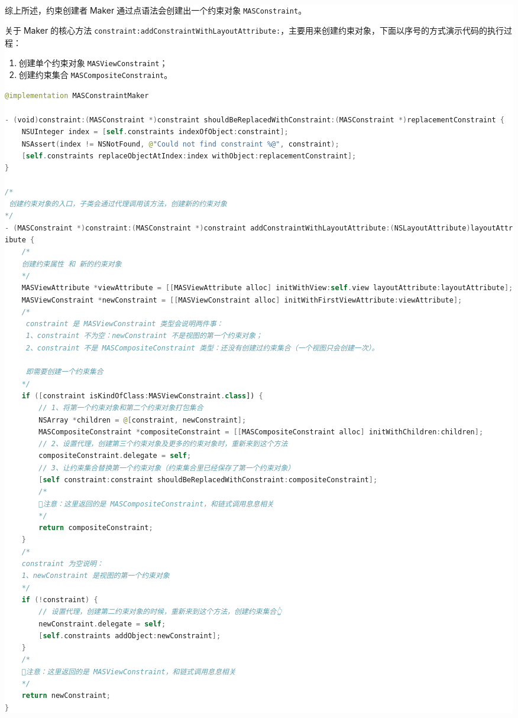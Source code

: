 综上所述，约束创建者 Maker 通过点语法会创建出一个约束对象 `MASConstraint`。

关于 Maker 的核心方法 `constraint:addConstraintWithLayoutAttribute:`，主要用来创建约束对象，下面以序号的方式演示代码的执行过程：

1. 创建单个约束对象 `MASViewConstraint`；
2. 创建约束集合 `MASCompositeConstraint`。

```swift
@implementation MASConstraintMaker

- (void)constraint:(MASConstraint *)constraint shouldBeReplacedWithConstraint:(MASConstraint *)replacementConstraint {
    NSUInteger index = [self.constraints indexOfObject:constraint];
    NSAssert(index != NSNotFound, @"Could not find constraint %@", constraint);
    [self.constraints replaceObjectAtIndex:index withObject:replacementConstraint];
}

/*
 创建约束对象的入口，子类会通过代理调用该方法，创建新的约束对象
*/
- (MASConstraint *)constraint:(MASConstraint *)constraint addConstraintWithLayoutAttribute:(NSLayoutAttribute)layoutAttribute {
    /*
    创建约束属性 和 新的约束对象
    */
    MASViewAttribute *viewAttribute = [[MASViewAttribute alloc] initWithView:self.view layoutAttribute:layoutAttribute];
    MASViewConstraint *newConstraint = [[MASViewConstraint alloc] initWithFirstViewAttribute:viewAttribute];
    /*
     constraint 是 MASViewConstraint 类型会说明两件事：
     1、constraint 不为空：newConstraint 不是视图的第一个约束对象；
     2、constraint 不是 MASCompositeConstraint 类型：还没有创建过约束集合（一个视图只会创建一次）。

     即需要创建一个约束集合
    */
    if ([constraint isKindOfClass:MASViewConstraint.class]) {
        // 1、将第一个约束对象和第二个约束对象打包集合
        NSArray *children = @[constraint, newConstraint];
        MASCompositeConstraint *compositeConstraint = [[MASCompositeConstraint alloc] initWithChildren:children];
        // 2、设置代理，创建第三个约束对象及更多的约束对象时，重新来到这个方法
        compositeConstraint.delegate = self;
        // 3、让约束集合替换第一个约束对象（约束集合里已经保存了第一个约束对象）
        [self constraint:constraint shouldBeReplacedWithConstraint:compositeConstraint];
        /*
        📢注意：这里返回的是 MASCompositeConstraint，和链式调用息息相关
        */
        return compositeConstraint;
    }
    /*
    constraint 为空说明：
    1、newConstraint 是视图的第一个约束对象
    */
    if (!constraint) {
        // 设置代理，创建第二约束对象的时候，重新来到这个方法，创建约束集合👆
        newConstraint.delegate = self;
        [self.constraints addObject:newConstraint];
    }
    /*
    📢注意：这里返回的是 MASViewConstraint，和链式调用息息相关
    */
    return newConstraint;
}

```